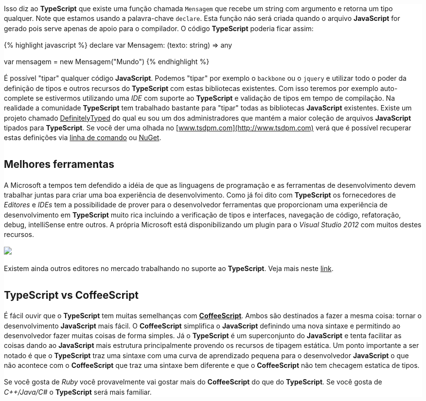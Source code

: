 Isso diz ao **TypeScript** que existe uma função chamada `Mensagem` que recebe um string com argumento e retorna um tipo qualquer. Note que estamos usando a palavra-chave `declare`. Esta função náo será criada quando o arquivo **JavaScript** for gerado pois serve apenas de apoio para o compilador. O código **TypeScript** poderia ficar assim:

{% highlight javascript %}
declare var Mensagem: (texto: string) => any

var mensagem = new Mensagem("Mundo")
{% endhighlight %}

É possível "tipar" qualquer código **JavaScript**. Podemos "tipar" por exemplo o `backbone` ou o `jquery` e utilizar todo o poder da definição de tipos e outros recursos do **TypeScript** com estas bibliotecas existentes. Com isso teremos por exemplo auto-complete se estivermos utilizando uma _IDE_ com suporte ao **TypeScript** e validação de tipos em tempo de compilação. Na realidade a comunidade **TypeScript** tem trabalhado bastante para "tipar" todas as bibliotecas **JavaScript** existentes. Existe um projeto chamado [DefinitelyTyped](https://github.com/borisyankov/DefinitelyTyped) do qual eu sou um dos administradores que mantém a maior coleção de arquivos **JavaScript** tipados para **TypeScript**. Se você der uma olhada no [www.tsdpm.com](http://www.tsdpm.com) verá que é possível recuperar estas definições via [linha de comando](https://npmjs.org/package/tsd) ou [NuGet](http://www.nuget.org/packages?q=definitelytyped).

## Melhores ferramentas

A Microsoft a tempos tem defendido a idéia de que as linguagens de programação e as ferramentas de desenvolvimento devem trabalhar juntas para criar uma boa experiência de desenvolvimento. Como já foi dito com **TypeScript** os fornecedores de _Editores_ e _IDEs_ tem a possibilidade de prover para o desenvolvedor ferramentas que proporcionam uma experiência de desenvolvimento em **TypeScript** muito rica incluindo a verificação de tipos e interfaces, navegação de código, refatoração, debug, intelliSense entre outros. A própria Microsoft está disponibilizando um plugin para o _Visual Studio 2012_ com muitos destes recursos.

![](https://raw.github.com/Diullei/diullei.github.com/master/_site/images/TypeScript_Parte1/0008.png) 

Existem ainda outros editores no mercado trabalhando no suporte ao **TypeScript**. Veja mais neste [link](http://blogs.msdn.com/b/interoperability/archive/2012/10/01/sublime-text-vi-emacs-typescript-enabled.aspx).

## TypeScript vs CoffeeScript

É fácil ouvir que o **TypeScript** tem muitas semelhanças com [**CoffeeScript**](http://coffeescript.org/). Ambos são destinados a fazer a mesma coisa: tornar o desenvolvimento **JavaScript** mais fácil. O **CoffeeScript** simplifica o **JavaScript** definindo uma nova sintaxe e permitindo ao desenvolvedor fazer muitas coisas de forma simples. Já o **TypeScript** é um superconjunto do **JavaScript** e tenta facilitar as coisas dando ao **JavaScript** mais estrutura principalmente provendo os recursos de tipagem estática. Um ponto importante a ser notado é que o **TypeScript** traz uma sintaxe com uma curva de aprendizado pequena para o desenvolvedor **JavaScript** o que não acontece com o **CoffeeScript** que traz uma sintaxe bem diferente e que o **CoffeeScript** não tem checagem estatica de tipos.

Se você gosta de _Ruby_ você provavelmente vai gostar mais do **CoffeeScript** do que do **TypeScript**. Se você gosta de _C++/Java/C#_ o **TypeScript** será mais familiar.

